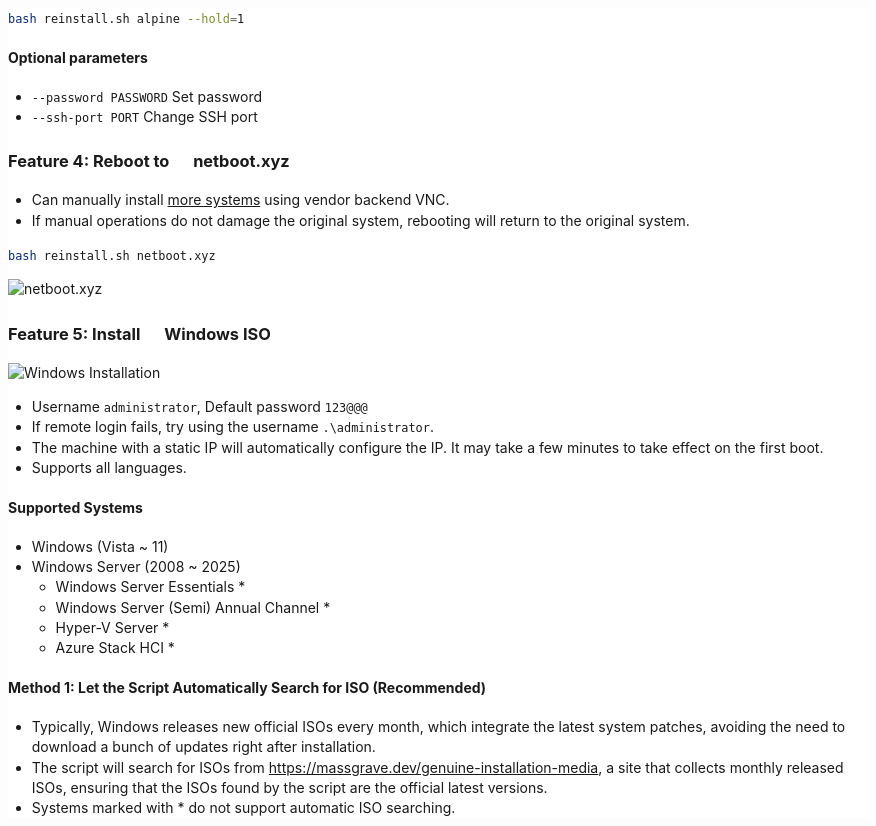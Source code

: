```bash
bash reinstall.sh alpine --hold=1
```

#### Optional parameters

- `--password PASSWORD` Set password
- `--ssh-port PORT` Change SSH port

### Feature 4: Reboot to <img width="16" height="16" src="https://netboot.xyz/img/favicon.ico" /> netboot.xyz

- Can manually install [more systems](https://github.com/netbootxyz/netboot.xyz?tab=readme-ov-file#what-operating-systems-are-currently-available-on-netbootxyz) using vendor backend VNC.
- If manual operations do not damage the original system, rebooting will return to the original system.

```bash
bash reinstall.sh netboot.xyz
```

![netboot.xyz](https://netboot.xyz/images/netboot.xyz.gif)

### Feature 5: Install <img width="16" height="16" src="https://blogs.windows.com/wp-content/uploads/prod/2022/09/cropped-Windows11IconTransparent512-32x32.png" /> Windows ISO

![Windows Installation](https://github.com/bin456789/reinstall/assets/7548515/07c1aea2-1ce3-4967-904f-aaf9d6eec3f7)

- Username `administrator`, Default password `123@@@`
- If remote login fails, try using the username `.\administrator`.
- The machine with a static IP will automatically configure the IP. It may take a few minutes to take effect on the first boot.
- Supports all languages.

#### Supported Systems

- Windows (Vista ~ 11)
- Windows Server (2008 ~ 2025)
  - Windows Server Essentials \*
  - Windows Server (Semi) Annual Channel \*
  - Hyper-V Server \*
  - Azure Stack HCI \*

#### Method 1: Let the Script Automatically Search for ISO (Recommended)

- Typically, Windows releases new official ISOs every month, which integrate the latest system patches, avoiding the need to download a bunch of updates right after installation.
- The script will search for ISOs from <https://massgrave.dev/genuine-installation-media>, a site that collects monthly released ISOs, ensuring that the ISOs found by the script are the official latest versions.
- Systems marked with \* do not support automatic ISO searching.
